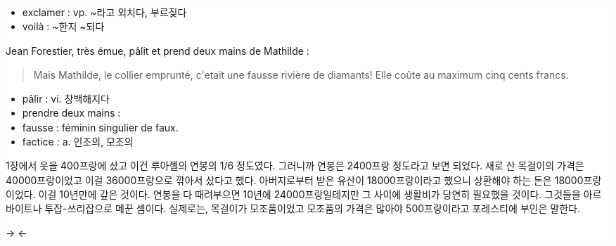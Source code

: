 - exclamer : vp. ~라고 외치다, 부르짖다
- voilà : ~한지 ~되다

Jean Forestier, très émue, pâlit et prend deux mains de Mathilde :
> Mais Mathilde, le collier emprunté, c'etait une fausse rivière de diamants!
> Elle coûte au maximum cinq cents francs.

- pâlir : vi. 창백해지다
- prendre deux mains :
- fausse : féminin singulier de faux.
- factice : a. 인조의, 모조의

1장에서 옷을 400프랑에 샀고 이건 루아젤의 연봉의 1/6 정도였다.
그러니까 연봉은 2400프랑 정도라고 보면 되었다.
새로 산 목걸이의 가격은 40000프랑이었고 이걸 36000프랑으로 깎아서 샀다고 했다.
아버지로부터 받은 유산이 18000프랑이라고 했으니 상환해야 하는 돈은 18000프랑이었다.
이걸 10년만에 갚은 것이다.
연봉을 다 때려부으면 10년에 24000프랑일테지만 그 사이에 생활비가 당연히 필요했을 것이다.
그것들을 아르바이트나 투잡-쓰리잡으로 메꾼 셈이다.
실제로는, 목걸이가 모조품이었고 모조품의 가격은 많아야 500프랑이라고 포레스티에 부인은 말한다.

→ ←